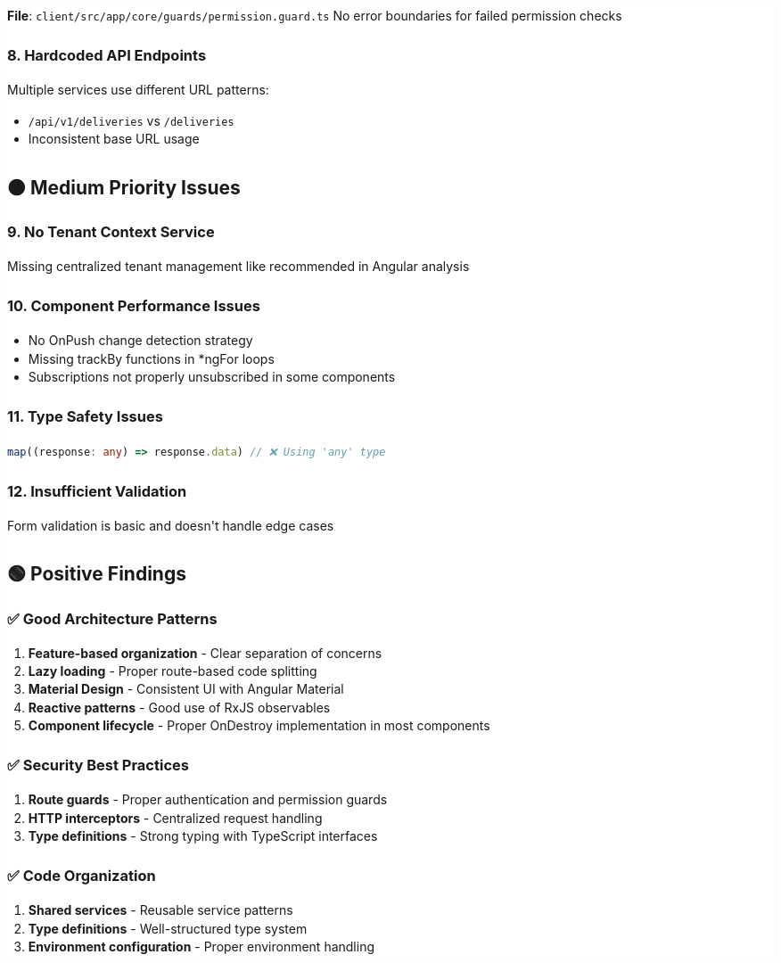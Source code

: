 **File**: `client/src/app/core/guards/permission.guard.ts`
No error boundaries for failed permission checks

### 8. **Hardcoded API Endpoints**

Multiple services use different URL patterns:

- `/api/v1/deliveries` vs `/deliveries`
- Inconsistent base URL usage

## 🟠 Medium Priority Issues

### 9. **No Tenant Context Service**

Missing centralized tenant management like recommended in Angular analysis

### 10. **Component Performance Issues**

- No OnPush change detection strategy
- Missing trackBy functions in *ngFor loops
- Subscriptions not properly unsubscribed in some components

### 11. **Type Safety Issues**

```typescript
map((response: any) => response.data) // ❌ Using 'any' type
```

### 12. **Insufficient Validation**

Form validation is basic and doesn't handle edge cases

## 🟢 Positive Findings

### ✅ **Good Architecture Patterns**

1. **Feature-based organization** - Clear separation of concerns
2. **Lazy loading** - Proper route-based code splitting
3. **Material Design** - Consistent UI with Angular Material
4. **Reactive patterns** - Good use of RxJS observables
5. **Component lifecycle** - Proper OnDestroy implementation in most components

### ✅ **Security Best Practices**

1. **Route guards** - Proper authentication and permission guards
2. **HTTP interceptors** - Centralized request handling
3. **Type definitions** - Strong typing with TypeScript interfaces

### ✅ **Code Organization**

1. **Shared services** - Reusable service patterns
2. **Type definitions** - Well-structured type system
3. **Environment configuration** - Proper environment handling
